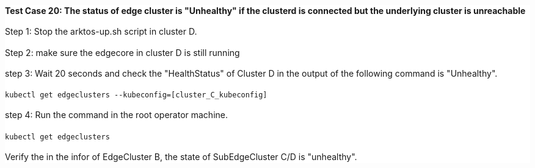 **Test Case 20: The status of edge cluster is "Unhealthy" if the clusterd is connected but the underlying cluster is unreachable**

Step 1: Stop the arktos-up.sh script in cluster D.

Step 2: make sure the edgecore in cluster D is still running

step 3: Wait 20 seconds and check the "HealthStatus" of Cluster D in the output of the following command is "Unhealthy". 
```
kubectl get edgeclusters --kubeconfig=[cluster_C_kubeconfig]
```

step 4: Run the command in the root operator machine. 
```
kubectl get edgeclusters 
```
Verify the in the infor of EdgeCluster B, the state of SubEdgeCluster C/D is "unhealthy".